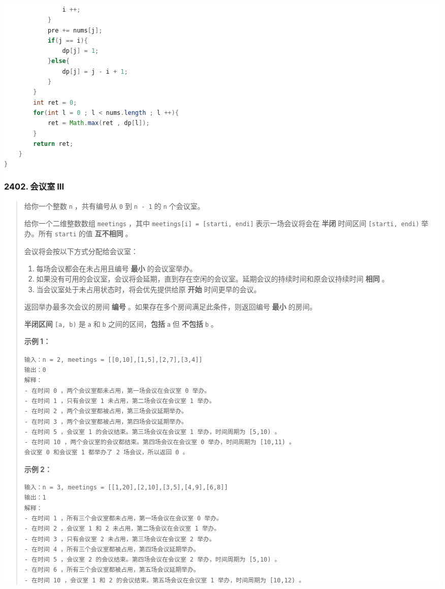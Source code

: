 ```java
                i ++;
            }
            pre += nums[j];
            if(j == i){
                dp[j] = 1;
            }else{
                dp[j] = j - i + 1;
            }
        }
        int ret = 0;
        for(int l = 0 ; l < nums.length ; l ++){
            ret = Math.max(ret , dp[l]);
        }
        return ret;
    }
}
```

### 2402. 会议室 III

> 给你一个整数 `n` ，共有编号从 `0` 到 `n - 1` 的 `n` 个会议室。
>
> 给你一个二维整数数组 `meetings` ，其中 `meetings[i] = [starti, endi]` 表示一场会议将会在 **半闭** 时间区间 `[starti, endi)` 举办。所有 `starti` 的值 **互不相同** 。
>
> 会议将会按以下方式分配给会议室：
>
> 1. 每场会议都会在未占用且编号 **最小** 的会议室举办。
> 2. 如果没有可用的会议室，会议将会延期，直到存在空闲的会议室。延期会议的持续时间和原会议持续时间 **相同** 。
> 3. 当会议室处于未占用状态时，将会优先提供给原 **开始** 时间更早的会议。
>
> 返回举办最多次会议的房间 **编号** 。如果存在多个房间满足此条件，则返回编号 **最小** 的房间。
>
> **半闭区间** `[a, b)` 是 `a` 和 `b` 之间的区间，**包括** `a` 但 **不包括** `b` 。
>
> **示例 1：**
>
> ```
> 输入：n = 2, meetings = [[0,10],[1,5],[2,7],[3,4]]
> 输出：0
> 解释：
> - 在时间 0 ，两个会议室都未占用，第一场会议在会议室 0 举办。
> - 在时间 1 ，只有会议室 1 未占用，第二场会议在会议室 1 举办。
> - 在时间 2 ，两个会议室都被占用，第三场会议延期举办。
> - 在时间 3 ，两个会议室都被占用，第四场会议延期举办。
> - 在时间 5 ，会议室 1 的会议结束。第三场会议在会议室 1 举办，时间周期为 [5,10) 。
> - 在时间 10 ，两个会议室的会议都结束。第四场会议在会议室 0 举办，时间周期为 [10,11) 。
> 会议室 0 和会议室 1 都举办了 2 场会议，所以返回 0 。 
> ```
>
> **示例 2：**
>
> ```
> 输入：n = 3, meetings = [[1,20],[2,10],[3,5],[4,9],[6,8]]
> 输出：1
> 解释：
> - 在时间 1 ，所有三个会议室都未占用，第一场会议在会议室 0 举办。
> - 在时间 2 ，会议室 1 和 2 未占用，第二场会议在会议室 1 举办。
> - 在时间 3 ，只有会议室 2 未占用，第三场会议在会议室 2 举办。
> - 在时间 4 ，所有三个会议室都被占用，第四场会议延期举办。 
> - 在时间 5 ，会议室 2 的会议结束。第四场会议在会议室 2 举办，时间周期为 [5,10) 。
> - 在时间 6 ，所有三个会议室都被占用，第五场会议延期举办。 
> - 在时间 10 ，会议室 1 和 2 的会议结束。第五场会议在会议室 1 举办，时间周期为 [10,12) 。 